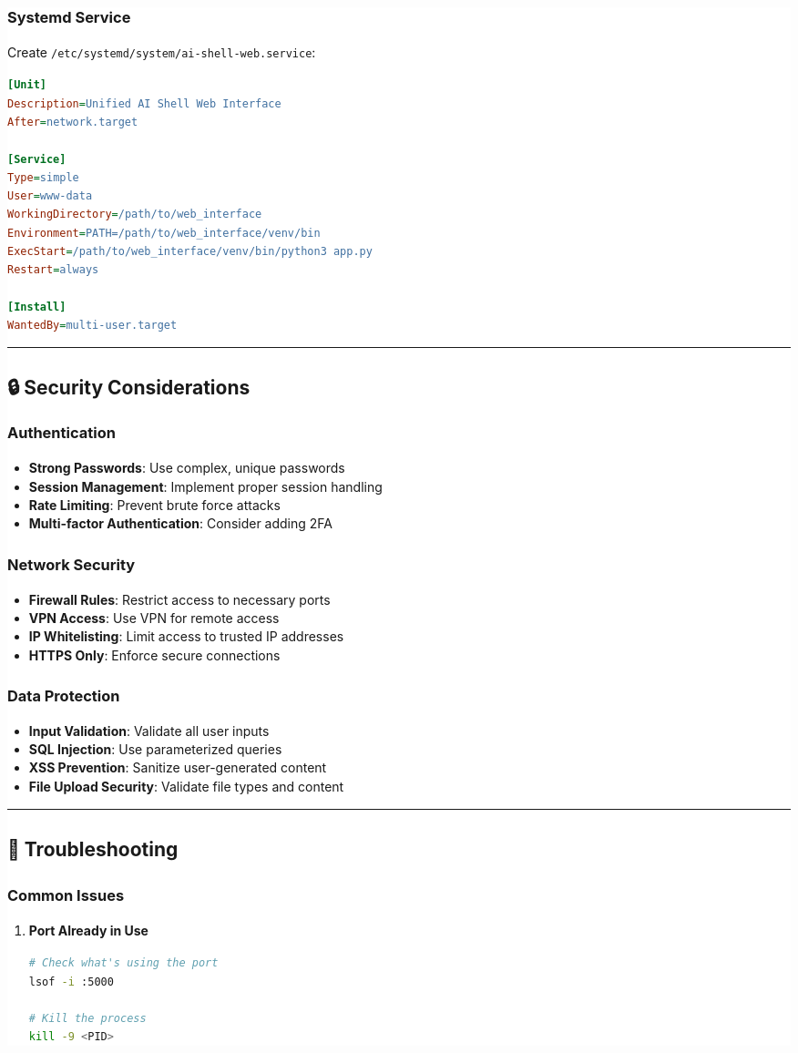 ### **Systemd Service**

Create `/etc/systemd/system/ai-shell-web.service`:

```ini
[Unit]
Description=Unified AI Shell Web Interface
After=network.target

[Service]
Type=simple
User=www-data
WorkingDirectory=/path/to/web_interface
Environment=PATH=/path/to/web_interface/venv/bin
ExecStart=/path/to/web_interface/venv/bin/python3 app.py
Restart=always

[Install]
WantedBy=multi-user.target
```

---

## 🔒 **Security Considerations**

### **Authentication**
- **Strong Passwords**: Use complex, unique passwords
- **Session Management**: Implement proper session handling
- **Rate Limiting**: Prevent brute force attacks
- **Multi-factor Authentication**: Consider adding 2FA

### **Network Security**
- **Firewall Rules**: Restrict access to necessary ports
- **VPN Access**: Use VPN for remote access
- **IP Whitelisting**: Limit access to trusted IP addresses
- **HTTPS Only**: Enforce secure connections

### **Data Protection**
- **Input Validation**: Validate all user inputs
- **SQL Injection**: Use parameterized queries
- **XSS Prevention**: Sanitize user-generated content
- **File Upload Security**: Validate file types and content

---

## 🐛 **Troubleshooting**

### **Common Issues**

1. **Port Already in Use**
   ```bash
   # Check what's using the port
   lsof -i :5000
   
   # Kill the process
   kill -9 <PID>
   ```
